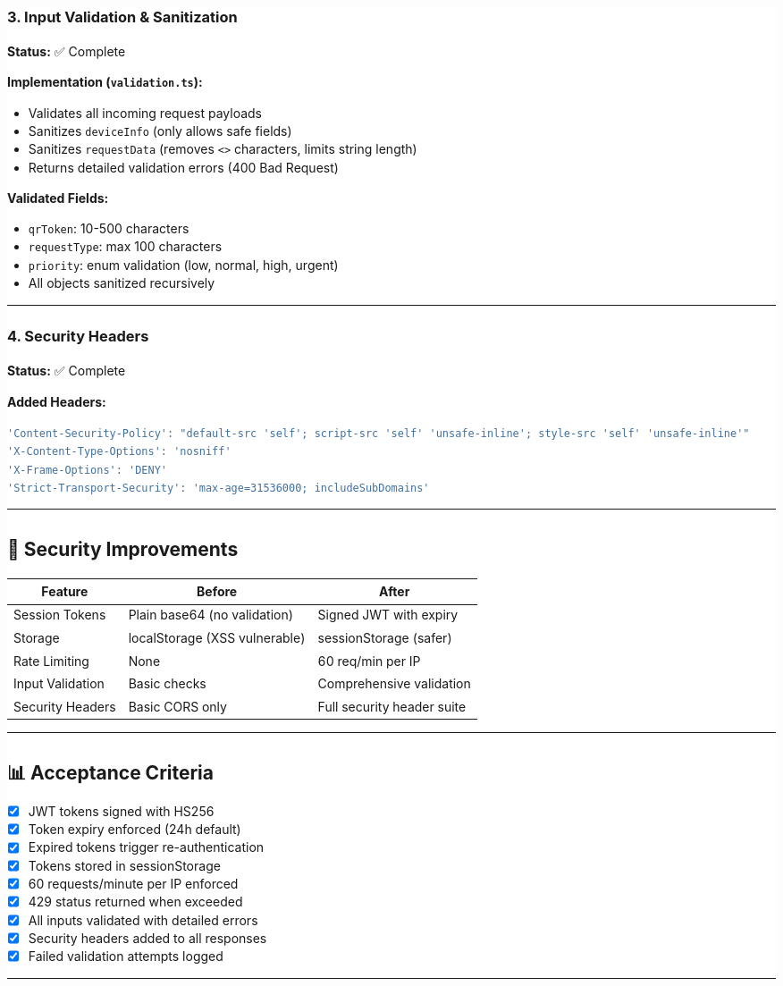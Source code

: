 
### 3. Input Validation & Sanitization
**Status:** ✅ Complete

**Implementation (`validation.ts`):**
- Validates all incoming request payloads
- Sanitizes `deviceInfo` (only allows safe fields)
- Sanitizes `requestData` (removes `<>` characters, limits string length)
- Returns detailed validation errors (400 Bad Request)

**Validated Fields:**
- `qrToken`: 10-500 characters
- `requestType`: max 100 characters
- `priority`: enum validation (low, normal, high, urgent)
- All objects sanitized recursively

---

### 4. Security Headers
**Status:** ✅ Complete

**Added Headers:**
```typescript
'Content-Security-Policy': "default-src 'self'; script-src 'self' 'unsafe-inline'; style-src 'self' 'unsafe-inline'"
'X-Content-Type-Options': 'nosniff'
'X-Frame-Options': 'DENY'
'Strict-Transport-Security': 'max-age=31536000; includeSubDomains'
```

---

## 🔐 Security Improvements

| Feature | Before | After |
|---------|--------|-------|
| Session Tokens | Plain base64 (no validation) | Signed JWT with expiry |
| Storage | localStorage (XSS vulnerable) | sessionStorage (safer) |
| Rate Limiting | None | 60 req/min per IP |
| Input Validation | Basic checks | Comprehensive validation |
| Security Headers | Basic CORS only | Full security header suite |

---

## 📊 Acceptance Criteria

- [x] JWT tokens signed with HS256
- [x] Token expiry enforced (24h default)
- [x] Expired tokens trigger re-authentication
- [x] Tokens stored in sessionStorage
- [x] 60 requests/minute per IP enforced
- [x] 429 status returned when exceeded
- [x] All inputs validated with detailed errors
- [x] Security headers added to all responses
- [x] Failed validation attempts logged

---